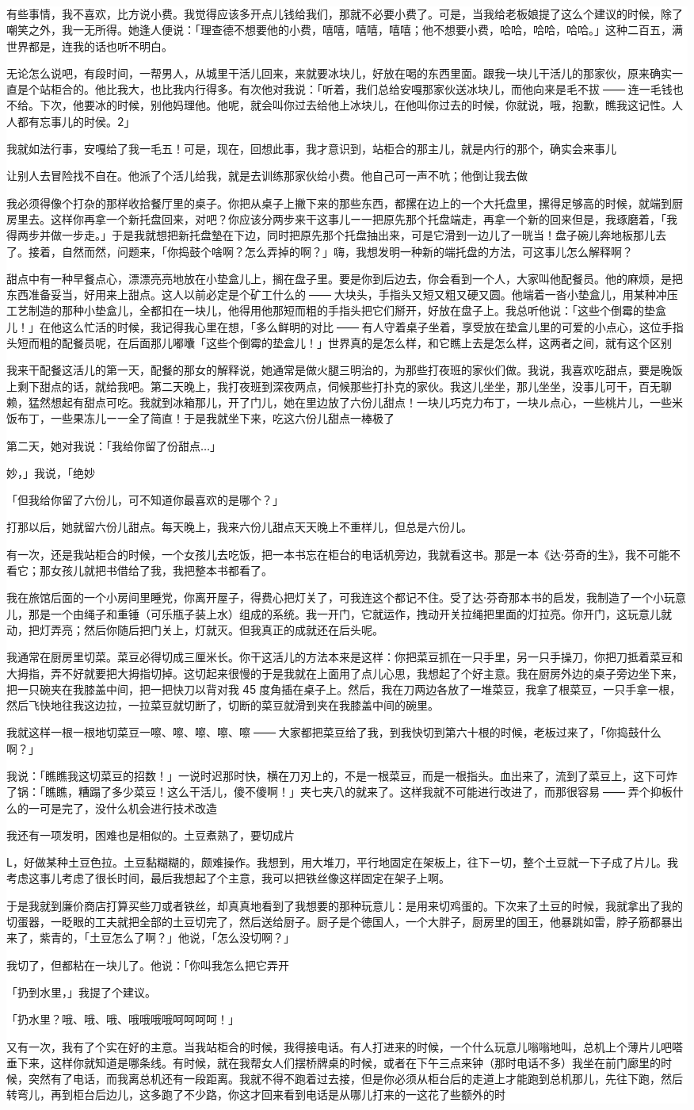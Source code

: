 有些事情，我不喜欢，比方说小费。我觉得应该多开点儿钱给我们，那就不必要小费了。可是，当我给老板娘提了这么个建议的时候，除了嘲笑之外，我一无所得。她逢人便说：「理查德不想要他的小费，嘻嘻，嘻嘻，嘻嘻；他不想要小费，哈哈，哈哈，哈哈。」这种二百五，满世界都是，连我的话也听不明白。

无论怎么说吧，有段时间，一帮男人，从城里干活儿回来，来就要冰块儿，好放在喝的东西里面。跟我一块儿干活儿的那家伙，原来确实一直是个站柜合的。他比我大，也比我内行得多。有次他对我说：「听着，我们总给安嘎那家伙送冰块儿，而他向来是毛不拔 —— 连一毛钱也不给。下次，他要冰的时候，别他妈理他。他呢，就会叫你过去给他上冰块儿，在他叫你过去的时候，你就说，哦，抱歉，瞧我这记性。人人都有忘事儿的时侯。2」

我就如法行事，安嘎给了我一毛五！可是，现在，回想此事，我才意识到，站柜合的那主儿，就是内行的那个，确实会来事儿

让别人去冒险找不自在。他派了个活儿给我，就是去训练那家伙给小费。他自己可一声不吭；他倒让我去做

我必须得像个打杂的那样收拾餐厅里的桌子。你把从桌子上撇下来的那些东西，都摞在边上的一个大托盘里，摞得足够高的时候，就端到厨房里去。这样你再拿一个新托盘回来，对吧？你应该分两步来干这事儿ー一把原先那个托盘端走，再拿一个新的回来但是，我琢磨着，「我得两步并做一步走。」于是我就想把新托盘墊在下边，同时把原先那个托盘抽出来，可是它滑到一边儿了一晄当！盘子碗儿奔地板那儿去了。接着，自然而然，问题来，「你捣鼓个啥啊？怎么弄掉的啊？」嗨，我想发明一种新的端托盘的方法，可这事儿怎么解释啊？

甜点中有一种早餐点心，漂漂亮亮地放在小垫盒儿上，搁在盘子里。要是你到后边去，你会看到一个人，大家叫他配餐员。他的麻烦，是把东西准备妥当，好用来上甜点。这人以前必定是个矿工什么的 —— 大块头，手指头又短又粗又硬又圆。他端着一沓小垫盒儿，用某种冲压工艺制造的那种小垫盒儿，全都扣在一块儿，他得用他那短而粗的手指头把它们掰开，好放在盘子上。我总听他说：「这些个倒霉的垫盒儿！」在他这么忙活的时候，我记得我心里在想，「多么鲜明的对比 —— 有人守着桌子坐着，享受放在垫盒儿里的可爱的小点心，这位手指头短而粗的配餐员呢，在后面那儿嘟囔「这些个倒霉的垫盒儿！」世界真的是怎么样，和它瞧上去是怎么样，这两者之间，就有这个区别

我来干配餐这活儿的第一天，配餐的那女的解释说，她通常是做火腿三明治的，为那些打夜班的家伙们做。我说，我喜欢吃甜点，要是晚饭上剩下甜点的话，就给我吧。第二天晚上，我打夜班到深夜两点，伺候那些打扑克的家伙。我这儿坐坐，那儿坐坐，没事儿可干，百无聊赖，猛然想起有甜点可吃。我就到冰箱那儿，开了门儿，她在里边放了六份儿甜点！一块儿巧克力布丁，一块ル点心，一些桃片儿，一些米饭布丁，一些果冻儿ー一全了简直！于是我就坐下来，吃这六份儿甜点一棒极了

第二天，她对我说：「我给你留了份甜点…」

妙，」我说，「绝妙

「但我给你留了六份儿，可不知道你最喜欢的是哪个？」

打那以后，她就留六份儿甜点。每天晚上，我来六份儿甜点天天晚上不重样儿，但总是六份儿。

有一次，还是我站柜合的时候，一个女孩儿去吃饭，把一本书忘在柜台的电话机旁边，我就看这书。那是一本《达·芬奇的生》，我不可能不看它；那女孩儿就把书借给了我，我把整本书都看了。

我在旅馆后面的一个小房间里睡党，你离开屋子，得费心把灯关了，可我连这个都记不住。受了达·芬奇那本书的启发，我制造了一个小玩意儿，那是一个由绳子和重锤（可乐瓶子装上水）组成的系统。我一开门，它就运作，拽动开关拉绳把里面的灯拉亮。你开门，这玩意儿就动，把灯弄亮；然后你随后把门关上，灯就灭。但我真正的成就还在后头呢。

我通常在厨房里切菜。菜豆必得切成三厘米长。你干这活儿的方法本来是这样：你把菜豆抓在一只手里，另一只手操刀，你把刀抵着菜豆和大拇指，弄不好就要把大拇指切掉。这切起来很慢的于是我就在上面用了点儿心思，我想起了个好主意。我在厨房外边的桌子旁边坐下来，把一只碗夹在我膝盖中间，把一把快刀以背对我 45 度角插在桌子上。然后，我在刀两边各放了一堆菜豆，我拿了根菜豆，一只手拿一根，然后飞快地往我这边拉，一拉菜豆就切断了，切断的菜豆就滑到夹在我膝盖中间的碗里。

我就这样一根一根地切菜豆一嚓、嚓、嚓、嚓、嚓 —— 大家都把菜豆给了我，到我快切到第六十根的时候，老板过来了，「你捣鼓什么啊？」

我说：「瞧瞧我这切菜豆的招数！」一说时迟那时快，横在刀刃上的，不是一根菜豆，而是一根指头。血出来了，流到了菜豆上，这下可炸了锅：「瞧瞧，糟蹋了多少菜豆！这么干活儿，傻不傻啊！」夹七夹八的就来了。这样我就不可能进行改进了，而那很容易 —— 弄个抑板什么的一可是完了，没什么机会进行技术改造

我还有一项发明，困难也是相似的。土豆煮熟了，要切成片

L，好做某种土豆色拉。土豆黏糊糊的，颇难操作。我想到，用大堆刀，平行地固定在架板上，往下ー切，整个土豆就一下子成了片儿。我考虑这事儿考虑了很长时间，最后我想起了个主意，我可以把铁丝像这样固定在架子上啊。

于是我就到廉价商店打算买些刀或者铁丝，却真真地看到了我想要的那种玩意儿：是用来切鸡蛋的。下次来了土豆的时候，我就拿出了我的切蛋器，一眨眼的工夫就把全部的土豆切完了，然后送给厨子。厨子是个徳国人，一个大胖子，厨房里的国王，他暴跳如雷，脖子筋都暴出来了，紫青的，「土豆怎么了啊？」他说，「怎么没切啊？」

我切了，但都粘在一块儿了。他说：「你叫我怎么把它弄开

「扔到水里，」我提了个建议。

「扔水里？哦、哦、哦、哦哦哦哦呵呵呵呵！」

又有一次，我有了个实在好的主意。当我站柜合的时候，我得接电话。有人打进来的时候，一个什么玩意儿嗡嗡地叫，总机上个薄片儿吧嗒垂下来，这样你就知道是哪条线。有时候，就在我帮女人们摆桥牌桌的时候，或者在下午三点来钟（那时电话不多）我坐在前门廊里的时候，突然有了电话，而我离总机还有一段距离。我就不得不跑着过去接，但是你必须从柜台后的走道上才能跑到总机那儿，先往下跑，然后转弯儿，再到柜台后边儿，这多跑了不少路，你这才回来看到电话是从哪儿打来的一这花了些额外的时
